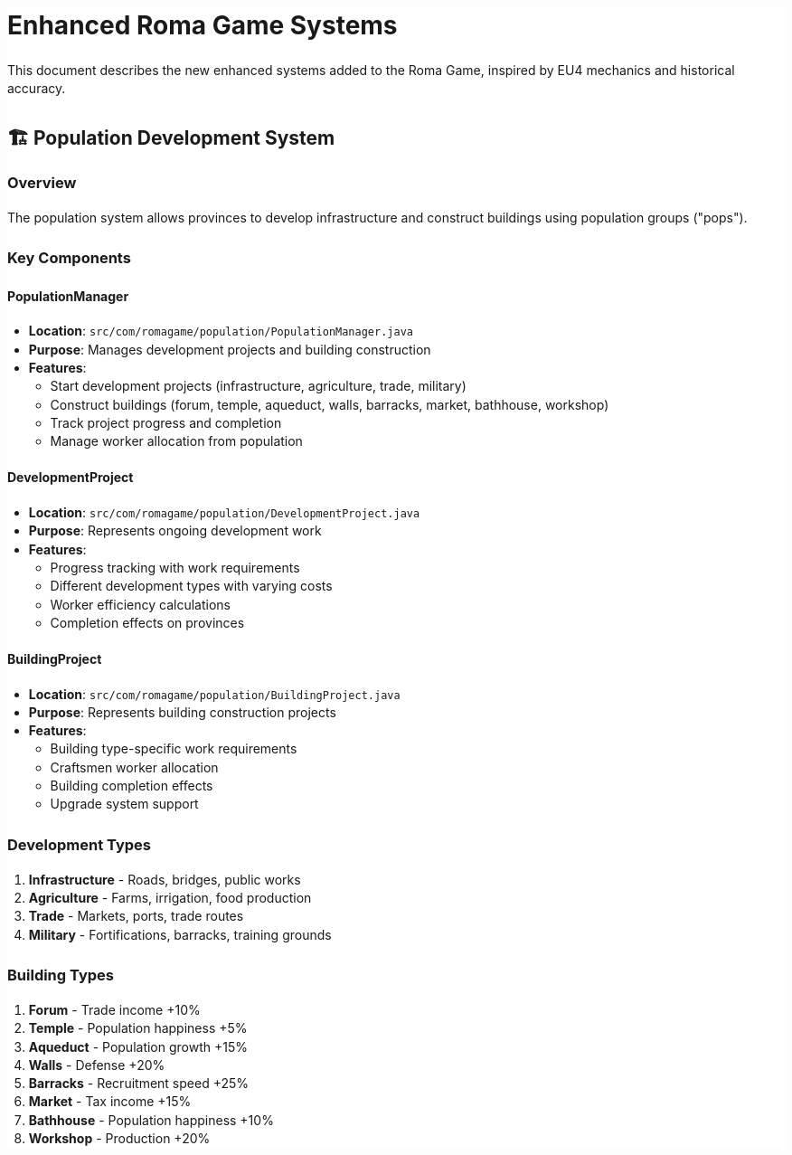 # Enhanced Roma Game Systems

This document describes the new enhanced systems added to the Roma Game, inspired by EU4 mechanics and historical accuracy.

## 🏗️ Population Development System

### Overview
The population system allows provinces to develop infrastructure and construct buildings using population groups ("pops").

### Key Components

#### PopulationManager
- **Location**: `src/com/romagame/population/PopulationManager.java`
- **Purpose**: Manages development projects and building construction
- **Features**:
  - Start development projects (infrastructure, agriculture, trade, military)
  - Construct buildings (forum, temple, aqueduct, walls, barracks, market, bathhouse, workshop)
  - Track project progress and completion
  - Manage worker allocation from population

#### DevelopmentProject
- **Location**: `src/com/romagame/population/DevelopmentProject.java`
- **Purpose**: Represents ongoing development work
- **Features**:
  - Progress tracking with work requirements
  - Different development types with varying costs
  - Worker efficiency calculations
  - Completion effects on provinces

#### BuildingProject
- **Location**: `src/com/romagame/population/BuildingProject.java`
- **Purpose**: Represents building construction projects
- **Features**:
  - Building type-specific work requirements
  - Craftsmen worker allocation
  - Building completion effects
  - Upgrade system support

### Development Types
1. **Infrastructure** - Roads, bridges, public works
2. **Agriculture** - Farms, irrigation, food production
3. **Trade** - Markets, ports, trade routes
4. **Military** - Fortifications, barracks, training grounds

### Building Types
1. **Forum** - Trade income +10%
2. **Temple** - Population happiness +5%
3. **Aqueduct** - Population growth +15%
4. **Walls** - Defense +20%
5. **Barracks** - Recruitment speed +25%
6. **Market** - Tax income +15%
7. **Bathhouse** - Population happiness +10%
8. **Workshop** - Production +20%
